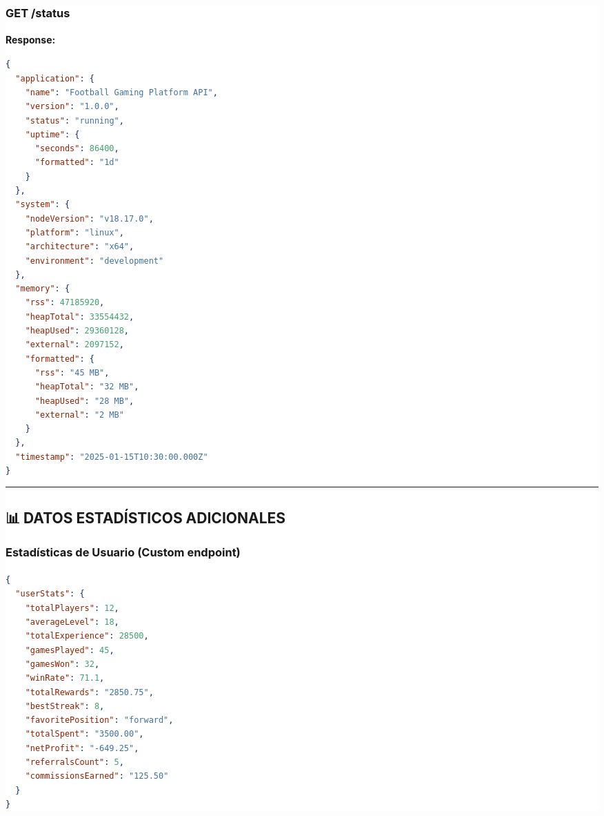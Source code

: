 ### **GET /status**
**Response:**
```json
{
  "application": {
    "name": "Football Gaming Platform API",
    "version": "1.0.0",
    "status": "running",
    "uptime": {
      "seconds": 86400,
      "formatted": "1d"
    }
  },
  "system": {
    "nodeVersion": "v18.17.0",
    "platform": "linux",
    "architecture": "x64",
    "environment": "development"
  },
  "memory": {
    "rss": 47185920,
    "heapTotal": 33554432,
    "heapUsed": 29360128,
    "external": 2097152,
    "formatted": {
      "rss": "45 MB",
      "heapTotal": "32 MB",
      "heapUsed": "28 MB",
      "external": "2 MB"
    }
  },
  "timestamp": "2025-01-15T10:30:00.000Z"
}
```

---

## 📊 **DATOS ESTADÍSTICOS ADICIONALES**

### **Estadísticas de Usuario (Custom endpoint)**
```json
{
  "userStats": {
    "totalPlayers": 12,
    "averageLevel": 18,
    "totalExperience": 28500,
    "gamesPlayed": 45,
    "gamesWon": 32,
    "winRate": 71.1,
    "totalRewards": "2850.75",
    "bestStreak": 8,
    "favoritePosition": "forward",
    "totalSpent": "3500.00",
    "netProfit": "-649.25",
    "referralsCount": 5,
    "commissionsEarned": "125.50"
  }
}
```

